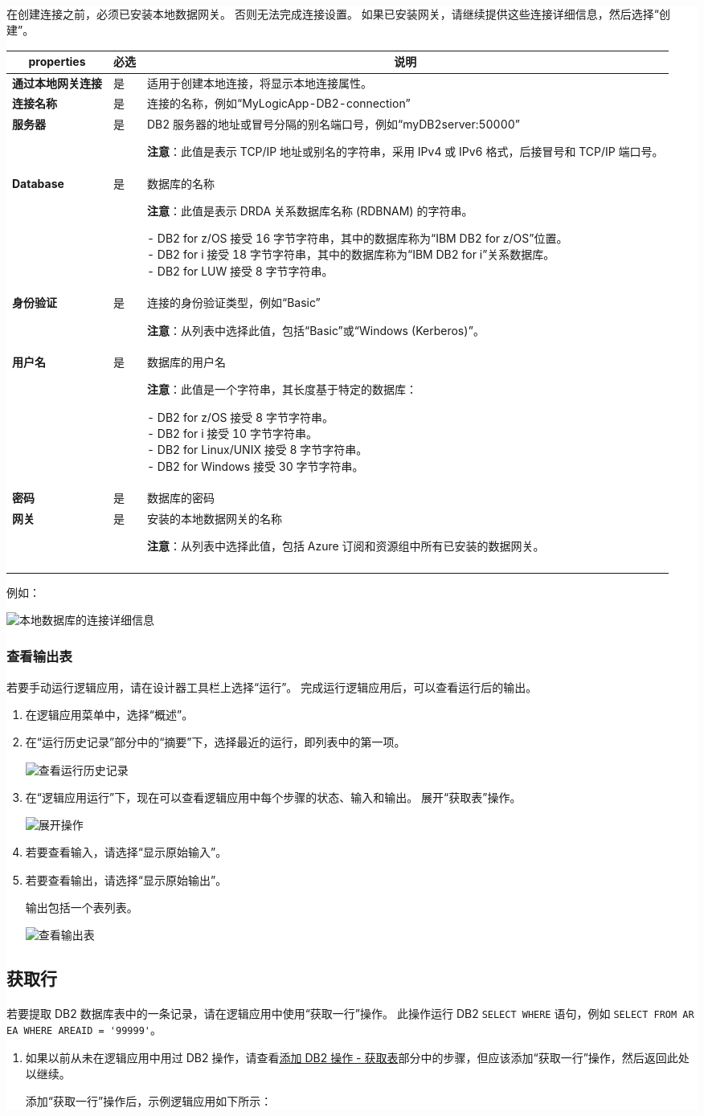 在创建连接之前，必须已安装本地数据网关。 否则无法完成连接设置。 如果已安装网关，请继续提供这些连接详细信息，然后选择“创建”。

| properties | 必选 | 说明 |
|----------|----------|-------------|
| **通过本地网关连接** | 是 | 适用于创建本地连接，将显示本地连接属性。 |
| **连接名称** | 是 | 连接的名称，例如“MyLogicApp-DB2-connection” | 
| **服务器** | 是 | DB2 服务器的地址或冒号分隔的别名端口号，例如“myDB2server:50000” <p><p>**注意**：此值是表示 TCP/IP 地址或别名的字符串，采用 IPv4 或 IPv6 格式，后接冒号和 TCP/IP 端口号。 |
| **Database** | 是 | 数据库的名称 <p><p>**注意**：此值是表示 DRDA 关系数据库名称 (RDBNAM) 的字符串。 <p>- DB2 for z/OS 接受 16 字节字符串，其中的数据库称为“IBM DB2 for z/OS”位置。 <br>- DB2 for i 接受 18 字节字符串，其中的数据库称为“IBM DB2 for i”关系数据库。 <br>- DB2 for LUW 接受 8 字节字符串。 |
| **身份验证** | 是 | 连接的身份验证类型，例如“Basic” <p><p>**注意**：从列表中选择此值，包括“Basic”或“Windows (Kerberos)”。 |
| **用户名** | 是 | 数据库的用户名 <p><p>**注意**：此值是一个字符串，其长度基于特定的数据库： <p><p>- DB2 for z/OS 接受 8 字节字符串。 <br>- DB2 for i 接受 10 字节字符串。 <br>- DB2 for Linux/UNIX 接受 8 字节字符串。 <br>- DB2 for Windows 接受 30 字节字符串。 |
| **密码** | 是 | 数据库的密码 |
| **网关** | 是 | 安装的本地数据网关的名称 <p><p>**注意**：从列表中选择此值，包括 Azure 订阅和资源组中所有已安装的数据网关。 |
||||

例如：

![本地数据库的连接详细信息](./media/connectors-create-api-db2/create-db2-on-premises-connection.png)

### <a name="view-output-tables"></a>查看输出表

若要手动运行逻辑应用，请在设计器工具栏上选择“运行”。 完成运行逻辑应用后，可以查看运行后的输出。

1. 在逻辑应用菜单中，选择“概述”。

1. 在“运行历史记录”部分中的“摘要”下，选择最近的运行，即列表中的第一项。

   ![查看运行历史记录](./media/connectors-create-api-db2/run-history.png)

1. 在“逻辑应用运行”下，现在可以查看逻辑应用中每个步骤的状态、输入和输出。
展开“获取表”操作。

   ![展开操作](./media/connectors-create-api-db2/expand-action-step.png)

1. 若要查看输入，请选择“显示原始输入”。

1. 若要查看输出，请选择“显示原始输出”。

   输出包括一个表列表。

   ![查看输出表](./media/connectors-create-api-db2/db2-connector-get-tables-outputs.png)

## <a name="get-row"></a>获取行

若要提取 DB2 数据库表中的一条记录，请在逻辑应用中使用“获取一行”操作。 此操作运行 DB2 `SELECT WHERE` 语句，例如 `SELECT FROM AREA WHERE AREAID = '99999'`。

1. 如果以前从未在逻辑应用中用过 DB2 操作，请查看[添加 DB2 操作 - 获取表](#add-db2-action)部分中的步骤，但应该添加“获取一行”操作，然后返回此处以继续。

   添加“获取一行”操作后，示例逻辑应用如下所示：
